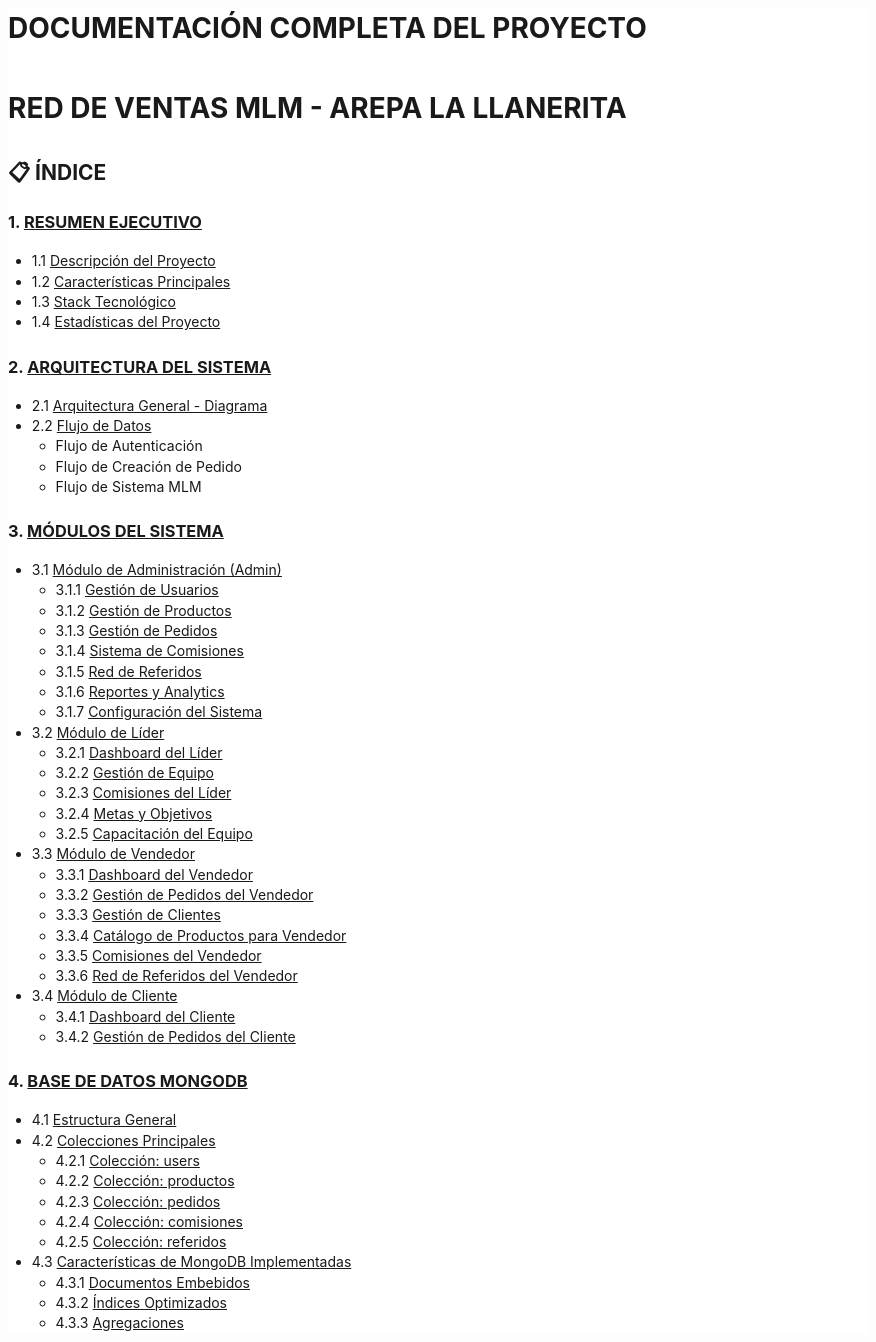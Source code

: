 # DOCUMENTACIÓN COMPLETA DEL PROYECTO
# RED DE VENTAS MLM - AREPA LA LLANERITA

## 📋 ÍNDICE

### 1. [RESUMEN EJECUTIVO](#1-resumen-ejecutivo)
- 1.1 [Descripción del Proyecto](#11-descripción-del-proyecto)
- 1.2 [Características Principales](#12-características-principales)
- 1.3 [Stack Tecnológico](#13-stack-tecnológico)
- 1.4 [Estadísticas del Proyecto](#14-estadísticas-del-proyecto)

### 2. [ARQUITECTURA DEL SISTEMA](#2-arquitectura-del-sistema)
- 2.1 [Arquitectura General - Diagrama](#21-arquitectura-general---diagrama)
- 2.2 [Flujo de Datos](#22-flujo-de-datos)
  - Flujo de Autenticación
  - Flujo de Creación de Pedido
  - Flujo de Sistema MLM

### 3. [MÓDULOS DEL SISTEMA](#3-módulos-del-sistema)
- 3.1 [Módulo de Administración (Admin)](#31-módulo-de-administración-admin)
  - 3.1.1 [Gestión de Usuarios](#311-gestión-de-usuarios)
  - 3.1.2 [Gestión de Productos](#312-gestión-de-productos)
  - 3.1.3 [Gestión de Pedidos](#313-gestión-de-pedidos)
  - 3.1.4 [Sistema de Comisiones](#314-sistema-de-comisiones)
  - 3.1.5 [Red de Referidos](#315-red-de-referidos)
  - 3.1.6 [Reportes y Analytics](#316-reportes-y-analytics)
  - 3.1.7 [Configuración del Sistema](#317-configuración-del-sistema)
- 3.2 [Módulo de Líder](#32-módulo-de-líder)
  - 3.2.1 [Dashboard del Líder](#321-dashboard-del-líder)
  - 3.2.2 [Gestión de Equipo](#322-gestión-de-equipo)
  - 3.2.3 [Comisiones del Líder](#323-comisiones-del-líder)
  - 3.2.4 [Metas y Objetivos](#324-metas-y-objetivos)
  - 3.2.5 [Capacitación del Equipo](#325-capacitación-del-equipo)
- 3.3 [Módulo de Vendedor](#33-módulo-de-vendedor)
  - 3.3.1 [Dashboard del Vendedor](#331-dashboard-del-vendedor)
  - 3.3.2 [Gestión de Pedidos del Vendedor](#332-gestión-de-pedidos-del-vendedor)
  - 3.3.3 [Gestión de Clientes](#333-gestión-de-clientes)
  - 3.3.4 [Catálogo de Productos para Vendedor](#334-catálogo-de-productos-para-vendedor)
  - 3.3.5 [Comisiones del Vendedor](#335-comisiones-del-vendedor)
  - 3.3.6 [Red de Referidos del Vendedor](#336-red-de-referidos-del-vendedor)
- 3.4 [Módulo de Cliente](#34-módulo-de-cliente)
  - 3.4.1 [Dashboard del Cliente](#341-dashboard-del-cliente)
  - 3.4.2 [Gestión de Pedidos del Cliente](#342-gestión-de-pedidos-del-cliente)

### 4. [BASE DE DATOS MONGODB](#4-base-de-datos-mongodb)
- 4.1 [Estructura General](#41-estructura-general)
- 4.2 [Colecciones Principales](#42-colecciones-principales)
  - 4.2.1 [Colección: users](#421-colección-users)
  - 4.2.2 [Colección: productos](#422-colección-productos)
  - 4.2.3 [Colección: pedidos](#423-colección-pedidos)
  - 4.2.4 [Colección: comisiones](#424-colección-comisiones)
  - 4.2.5 [Colección: referidos](#425-colección-referidos)
- 4.3 [Características de MongoDB Implementadas](#43-características-de-mongodb-implementadas)
  - 4.3.1 [Documentos Embebidos](#431-documentos-embebidos)
  - 4.3.2 [Índices Optimizados](#432-índices-optimizados)
  - 4.3.3 [Agregaciones](#433-agregaciones)
